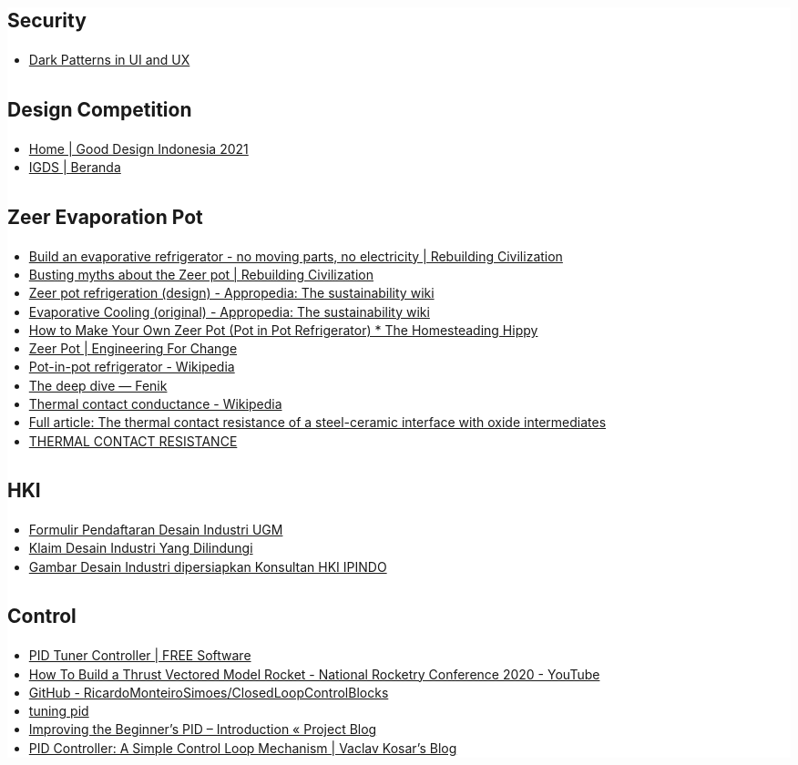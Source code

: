 ## Security
- [Dark Patterns in UI and UX](https://www.darkpatterns.org/)

## Design Competition
- [Home | Good Design Indonesia 2021](http://iddc.kemendag.go.id/gdi/)
- [IGDS | Beranda](https://igds.kemenperin.go.id/)

## Zeer Evaporation Pot
- [Build an evaporative refrigerator - no moving parts, no electricity | Rebuilding Civilization](http://rebuildingcivilization.com/content/build-evaporative-refrigerator-no-moving-parts-no-electricity)
- [Busting myths about the Zeer pot | Rebuilding Civilization](http://rebuildingcivilization.com/content/busting-myths-about-zeer-pot)
- [Zeer pot refrigeration (design) - Appropedia: The sustainability wiki](https://www.appropedia.org/Zeer_pot_refrigeration_(design))
- [Evaporative Cooling (original) - Appropedia: The sustainability wiki](https://www.appropedia.org/Evaporative_Cooling_(original))
- [How to Make Your Own Zeer Pot (Pot in Pot Refrigerator) * The Homesteading Hippy](https://thehomesteadinghippy.com/diy-zeer-pot/)
- [Zeer Pot | Engineering For Change](https://www.engineeringforchange.org/solutions/product/zeer-pot/)
- [Pot-in-pot refrigerator - Wikipedia](https://en.wikipedia.org/wiki/Pot-in-pot_refrigerator)
- [The deep dive — Fenik](https://www.fenik.io/the-deep-dive)
- [Thermal contact conductance - Wikipedia](https://en.wikipedia.org/wiki/Thermal_contact_conductance)
- [Full article: The thermal contact resistance of a steel-ceramic interface with oxide intermediates](https://www.tandfonline.com/doi/full/10.1080/23311916.2020.1720057)
- [THERMAL CONTACT RESISTANCE](https://thermopedia.com/content/1188/#:~:text=THERMAL%20CONTACT%20RESISTANCE&text=When%20a%20junction%20is%20formed,roughness%20of%20the%20contacting%20surfaces.)

## HKI
- [Formulir Pendaftaran Desain Industri UGM](https://penelitian.ugm.ac.id/pendaftaran-desain-industri/)
- [Klaim Desain Industri Yang Dilindungi](https://www.ipindo.com/klaim-desain-industri-yang-dilindungi)
- [Gambar Desain Industri dipersiapkan Konsultan HKI IPINDO](https://www.ipindo.com/gambar-desain-industri)

## Control
- [PID Tuner Controller | FREE Software](https://pidtuner.com/#/)
- [How To Build a Thrust Vectored Model Rocket - National Rocketry Conference 2020 - YouTube](https://www.youtube.com/watch?v=4cw9K9yuIyU)
- [GitHub - RicardoMonteiroSimoes/ClosedLoopControlBlocks](https://github.com/RicardoMonteiroSimoes/ClosedLoopControlBlocks)
- [tuning pid](https://folk.ntnu.no/skoge/publications/2001/tuningpaper_reno/tuningpaper_06nov01.pdf)
- [Improving the Beginner’s PID – Introduction « Project Blog](http://brettbeauregard.com/blog/2011/04/improving-the-beginners-pid-introduction/)
- [PID Controller: A Simple Control Loop Mechanism | Vaclav Kosar’s Blog](https://vaclavkosar.com/ml/PID-controller-control-loop-mechanism)
